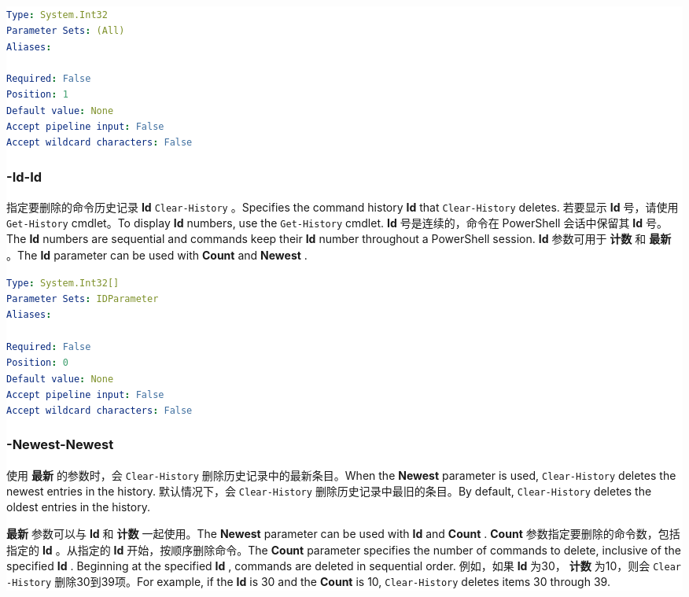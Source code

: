 ```yaml
Type: System.Int32
Parameter Sets: (All)
Aliases:

Required: False
Position: 1
Default value: None
Accept pipeline input: False
Accept wildcard characters: False
```

### <span data-ttu-id="98b7b-169">-Id</span><span class="sxs-lookup"><span data-stu-id="98b7b-169">-Id</span></span>

<span data-ttu-id="98b7b-170">指定要删除的命令历史记录 **Id** `Clear-History` 。</span><span class="sxs-lookup"><span data-stu-id="98b7b-170">Specifies the command history **Id** that `Clear-History` deletes.</span></span> <span data-ttu-id="98b7b-171">若要显示 **Id** 号，请使用 `Get-History` cmdlet。</span><span class="sxs-lookup"><span data-stu-id="98b7b-171">To display **Id** numbers, use the `Get-History` cmdlet.</span></span> <span data-ttu-id="98b7b-172">**Id** 号是连续的，命令在 PowerShell 会话中保留其 **Id** 号。</span><span class="sxs-lookup"><span data-stu-id="98b7b-172">The **Id** numbers are sequential and commands keep their **Id** number throughout a PowerShell session.</span></span> <span data-ttu-id="98b7b-173">**Id** 参数可用于 **计数** 和 **最新** 。</span><span class="sxs-lookup"><span data-stu-id="98b7b-173">The **Id** parameter can be used with **Count** and **Newest** .</span></span>

```yaml
Type: System.Int32[]
Parameter Sets: IDParameter
Aliases:

Required: False
Position: 0
Default value: None
Accept pipeline input: False
Accept wildcard characters: False
```

### <span data-ttu-id="98b7b-174">-Newest</span><span class="sxs-lookup"><span data-stu-id="98b7b-174">-Newest</span></span>

<span data-ttu-id="98b7b-175">使用 **最新** 的参数时，会 `Clear-History` 删除历史记录中的最新条目。</span><span class="sxs-lookup"><span data-stu-id="98b7b-175">When the **Newest** parameter is used, `Clear-History` deletes the newest entries in the history.</span></span> <span data-ttu-id="98b7b-176">默认情况下，会 `Clear-History` 删除历史记录中最旧的条目。</span><span class="sxs-lookup"><span data-stu-id="98b7b-176">By default, `Clear-History` deletes the oldest entries in the history.</span></span>

<span data-ttu-id="98b7b-177">**最新** 参数可以与 **Id** 和 **计数** 一起使用。</span><span class="sxs-lookup"><span data-stu-id="98b7b-177">The **Newest** parameter can be used with **Id** and **Count** .</span></span> <span data-ttu-id="98b7b-178">**Count** 参数指定要删除的命令数，包括指定的 **Id** 。从指定的 **Id** 开始，按顺序删除命令。</span><span class="sxs-lookup"><span data-stu-id="98b7b-178">The **Count** parameter specifies the number of commands to delete, inclusive of the specified **Id** . Beginning at the specified **Id** , commands are deleted in sequential order.</span></span> <span data-ttu-id="98b7b-179">例如，如果 **Id** 为30， **计数** 为10，则会 `Clear-History` 删除30到39项。</span><span class="sxs-lookup"><span data-stu-id="98b7b-179">For example, if the **Id** is 30 and the **Count** is 10, `Clear-History` deletes items 30 through 39.</span></span>
